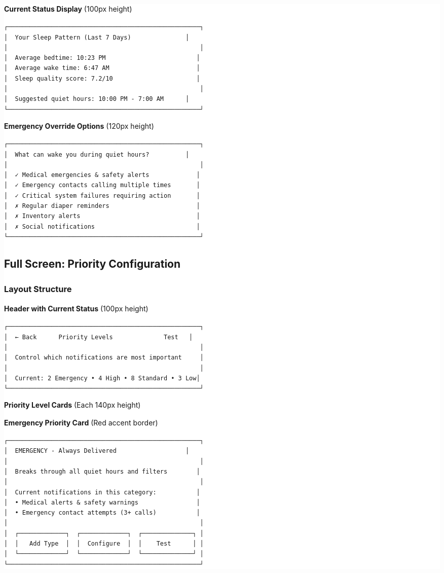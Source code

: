 **Current Status Display** (100px height)
```
┌─────────────────────────────────────────────────────┐
│  Your Sleep Pattern (Last 7 Days)               │
│                                                     │
│  Average bedtime: 10:23 PM                         │
│  Average wake time: 6:47 AM                        │
│  Sleep quality score: 7.2/10                       │
│                                                     │
│  Suggested quiet hours: 10:00 PM - 7:00 AM      │
└─────────────────────────────────────────────────────┘
```

**Emergency Override Options** (120px height)
```
┌─────────────────────────────────────────────────────┐
│  What can wake you during quiet hours?          │
│                                                     │
│  ✓ Medical emergencies & safety alerts             │
│  ✓ Emergency contacts calling multiple times       │
│  ✓ Critical system failures requiring action       │
│  ✗ Regular diaper reminders                        │
│  ✗ Inventory alerts                                │
│  ✗ Social notifications                            │
└─────────────────────────────────────────────────────┘
```

## Full Screen: Priority Configuration

### Layout Structure

**Header with Current Status** (100px height)
```
┌─────────────────────────────────────────────────────┐
│  ← Back      Priority Levels              Test   │
│                                                     │
│  Control which notifications are most important     │
│                                                     │
│  Current: 2 Emergency • 4 High • 8 Standard • 3 Low│
└─────────────────────────────────────────────────────┘
```

**Priority Level Cards** (Each 140px height)

**Emergency Priority Card** (Red accent border)
```
┌─────────────────────────────────────────────────────┐
│  EMERGENCY - Always Delivered                   │
│                                                     │
│  Breaks through all quiet hours and filters        │
│                                                     │
│  Current notifications in this category:           │
│  • Medical alerts & safety warnings                │
│  • Emergency contact attempts (3+ calls)           │
│                                                     │
│  ┌─────────────┐  ┌─────────────┐  ┌──────────────┐ │
│  │   Add Type  │  │  Configure  │  │    Test      │ │
│  └─────────────┘  └─────────────┘  └──────────────┘ │
└─────────────────────────────────────────────────────┘
```
